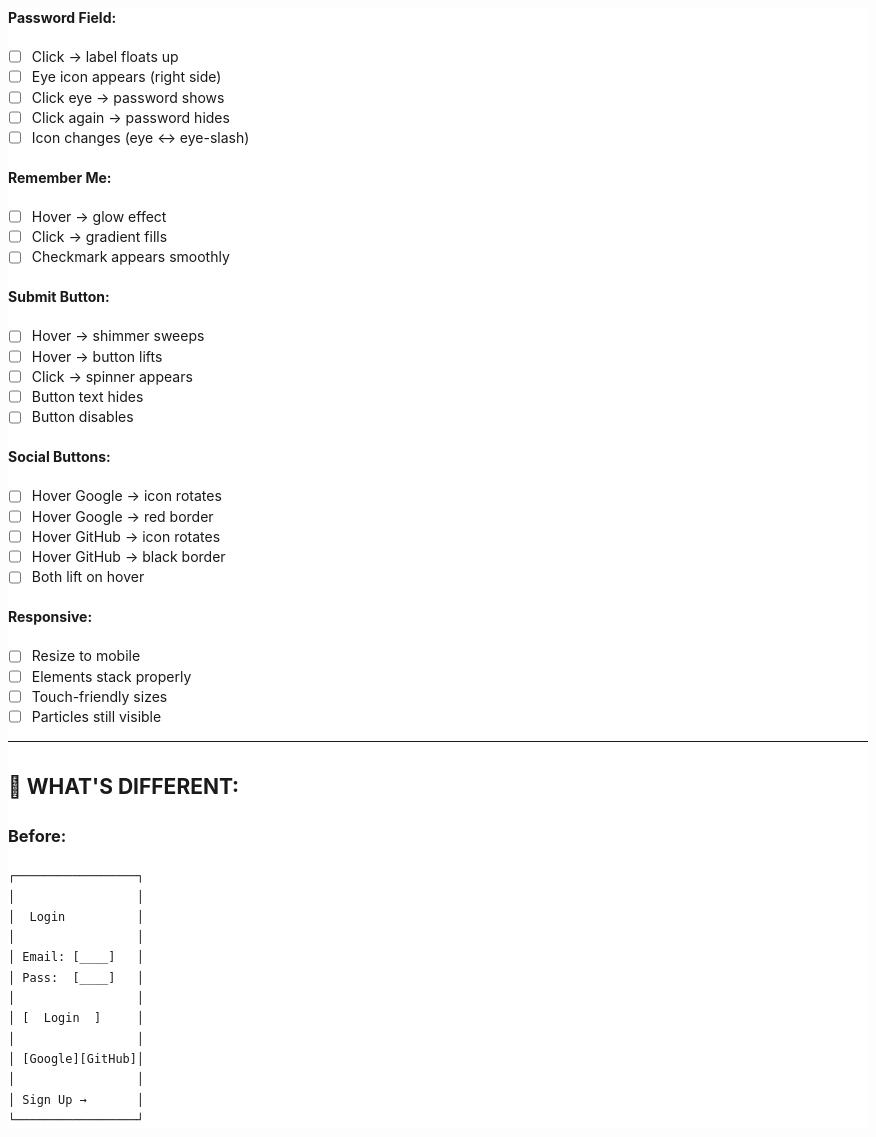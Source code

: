 #### **Password Field:**
- [ ] Click → label floats up
- [ ] Eye icon appears (right side)
- [ ] Click eye → password shows
- [ ] Click again → password hides
- [ ] Icon changes (eye ↔ eye-slash)

#### **Remember Me:**
- [ ] Hover → glow effect
- [ ] Click → gradient fills
- [ ] Checkmark appears smoothly

#### **Submit Button:**
- [ ] Hover → shimmer sweeps
- [ ] Hover → button lifts
- [ ] Click → spinner appears
- [ ] Button text hides
- [ ] Button disables

#### **Social Buttons:**
- [ ] Hover Google → icon rotates
- [ ] Hover Google → red border
- [ ] Hover GitHub → icon rotates
- [ ] Hover GitHub → black border
- [ ] Both lift on hover

#### **Responsive:**
- [ ] Resize to mobile
- [ ] Elements stack properly
- [ ] Touch-friendly sizes
- [ ] Particles still visible

---

## 🎨 **WHAT'S DIFFERENT:**

### **Before:**
```
┌─────────────────┐
│                 │
│  Login          │
│                 │
│ Email: [____]   │
│ Pass:  [____]   │
│                 │
│ [  Login  ]     │
│                 │
│ [Google][GitHub]│
│                 │
│ Sign Up →       │
└─────────────────┘
```
